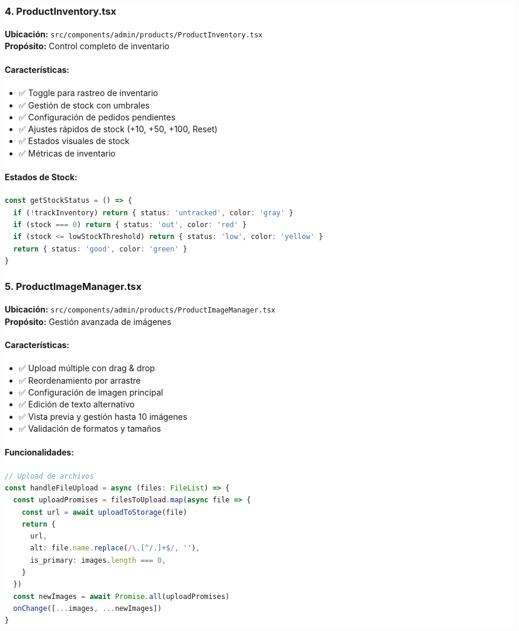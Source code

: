 ### 4. ProductInventory.tsx

**Ubicación:** `src/components/admin/products/ProductInventory.tsx`  
**Propósito:** Control completo de inventario

#### Características:

- ✅ Toggle para rastreo de inventario
- ✅ Gestión de stock con umbrales
- ✅ Configuración de pedidos pendientes
- ✅ Ajustes rápidos de stock (+10, +50, +100, Reset)
- ✅ Estados visuales de stock
- ✅ Métricas de inventario

#### Estados de Stock:

```typescript
const getStockStatus = () => {
  if (!trackInventory) return { status: 'untracked', color: 'gray' }
  if (stock === 0) return { status: 'out', color: 'red' }
  if (stock <= lowStockThreshold) return { status: 'low', color: 'yellow' }
  return { status: 'good', color: 'green' }
}
```

### 5. ProductImageManager.tsx

**Ubicación:** `src/components/admin/products/ProductImageManager.tsx`  
**Propósito:** Gestión avanzada de imágenes

#### Características:

- ✅ Upload múltiple con drag & drop
- ✅ Reordenamiento por arrastre
- ✅ Configuración de imagen principal
- ✅ Edición de texto alternativo
- ✅ Vista previa y gestión hasta 10 imágenes
- ✅ Validación de formatos y tamaños

#### Funcionalidades:

```typescript
// Upload de archivos
const handleFileUpload = async (files: FileList) => {
  const uploadPromises = filesToUpload.map(async file => {
    const url = await uploadToStorage(file)
    return {
      url,
      alt: file.name.replace(/\.[^/.]+$/, ''),
      is_primary: images.length === 0,
    }
  })
  const newImages = await Promise.all(uploadPromises)
  onChange([...images, ...newImages])
}
```
